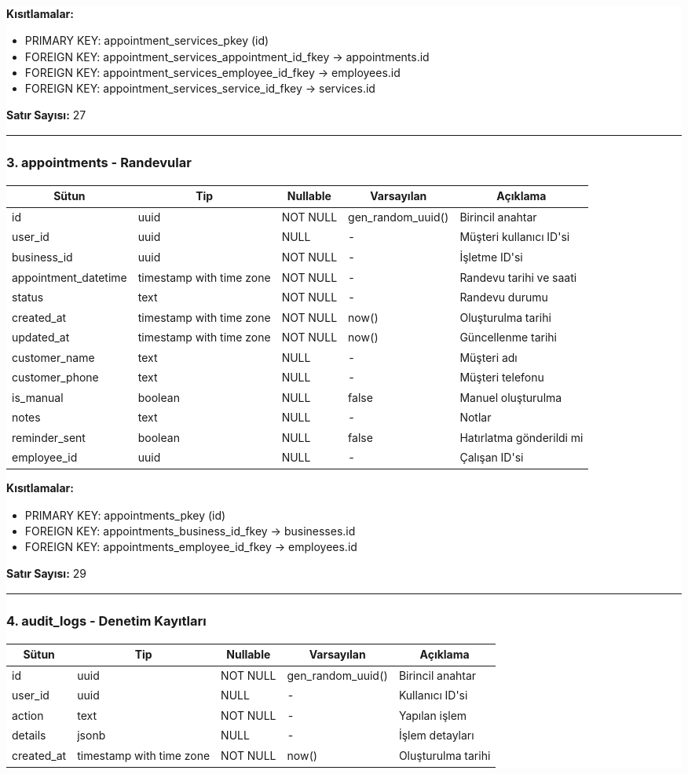 **Kısıtlamalar:**
- PRIMARY KEY: appointment_services_pkey (id)
- FOREIGN KEY: appointment_services_appointment_id_fkey → appointments.id
- FOREIGN KEY: appointment_services_employee_id_fkey → employees.id
- FOREIGN KEY: appointment_services_service_id_fkey → services.id

**Satır Sayısı:** 27

---

### 3. **appointments** - Randevular
| Sütun | Tip | Nullable | Varsayılan | Açıklama |
|-------|-----|----------|------------|----------|
| id | uuid | NOT NULL | gen_random_uuid() | Birincil anahtar |
| user_id | uuid | NULL | - | Müşteri kullanıcı ID'si |
| business_id | uuid | NOT NULL | - | İşletme ID'si |
| appointment_datetime | timestamp with time zone | NOT NULL | - | Randevu tarihi ve saati |
| status | text | NOT NULL | - | Randevu durumu |
| created_at | timestamp with time zone | NOT NULL | now() | Oluşturulma tarihi |
| updated_at | timestamp with time zone | NOT NULL | now() | Güncellenme tarihi |
| customer_name | text | NULL | - | Müşteri adı |
| customer_phone | text | NULL | - | Müşteri telefonu |
| is_manual | boolean | NULL | false | Manuel oluşturulma |
| notes | text | NULL | - | Notlar |
| reminder_sent | boolean | NULL | false | Hatırlatma gönderildi mi |
| employee_id | uuid | NULL | - | Çalışan ID'si |

**Kısıtlamalar:**
- PRIMARY KEY: appointments_pkey (id)
- FOREIGN KEY: appointments_business_id_fkey → businesses.id
- FOREIGN KEY: appointments_employee_id_fkey → employees.id

**Satır Sayısı:** 29

---

### 4. **audit_logs** - Denetim Kayıtları
| Sütun | Tip | Nullable | Varsayılan | Açıklama |
|-------|-----|----------|------------|----------|
| id | uuid | NOT NULL | gen_random_uuid() | Birincil anahtar |
| user_id | uuid | NULL | - | Kullanıcı ID'si |
| action | text | NOT NULL | - | Yapılan işlem |
| details | jsonb | NULL | - | İşlem detayları |
| created_at | timestamp with time zone | NOT NULL | now() | Oluşturulma tarihi |
